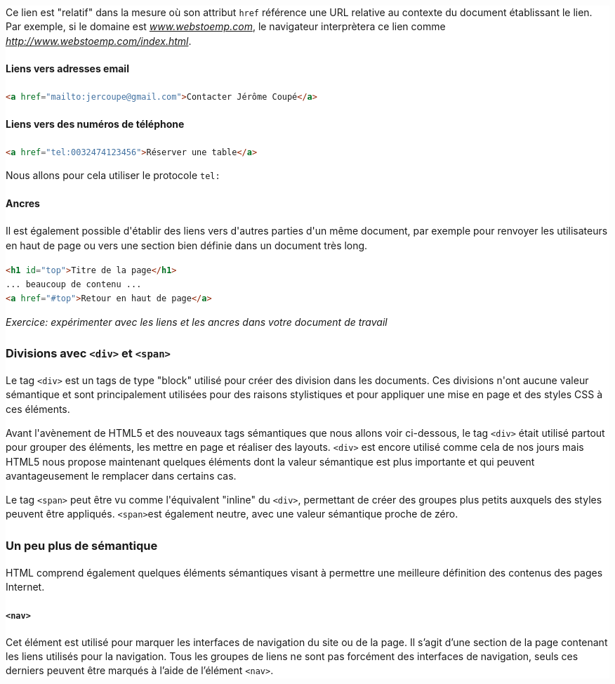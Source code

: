 Ce lien est "relatif" dans la mesure où son attribut `href` référence une URL relative au contexte du document établissant le lien. Par exemple, si le domaine est *www.webstoemp.com*, le navigateur interprètera ce lien comme *http://www.webstoemp.com/index.html*.

#### Liens vers adresses email

```html
<a href="mailto:jercoupe@gmail.com">Contacter Jérôme Coupé</a>
```

#### Liens vers des numéros de téléphone

```html
<a href="tel:0032474123456">Réserver une table</a>
```

Nous allons pour cela utiliser le protocole `tel:`

#### Ancres

Il est également possible d'établir des liens vers d'autres parties d'un même document, par exemple pour renvoyer les utilisateurs en haut de page ou vers une section bien définie dans un document très long.

```html
<h1 id="top">Titre de la page</h1>
... beaucoup de contenu ...
<a href="#top">Retour en haut de page</a>
```

_Exercice: expérimenter avec les liens et les ancres dans votre document de travail_

### Divisions avec `<div>` et `<span>`

Le tag `<div>` est un tags de type "block" utilisé pour créer des division dans les documents. Ces divisions n'ont aucune valeur sémantique et sont principalement utilisées pour des raisons stylistiques et pour appliquer une mise en page et des styles CSS à ces éléments.

Avant l'avènement de HTML5 et des nouveaux tags sémantiques que nous allons voir ci-dessous, le tag `<div>` était utilisé partout pour grouper des éléments, les mettre en page et réaliser des layouts. `<div>` est encore utilisé comme cela de nos jours mais HTML5 nous propose maintenant quelques éléments dont la valeur sémantique est plus importante et qui peuvent avantageusement le remplacer dans certains cas.

Le tag `<span>` peut être vu comme l'équivalent "inline" du `<div>`, permettant de créer des groupes plus petits auxquels des styles peuvent être appliqués. `<span>`est également neutre, avec une valeur sémantique proche de zéro.

### Un peu plus de sémantique

HTML comprend également quelques éléments sémantiques visant à permettre une meilleure définition des contenus des pages Internet.

#### `<nav>`

Cet élément est utilisé pour marquer les interfaces de navigation du site ou de la page. Il s’agit d’une section de la page contenant les liens utilisés pour la navigation. Tous les groupes de liens ne sont pas forcément des interfaces de navigation, seuls ces derniers peuvent être marqués à l’aide de l’élément `<nav>`.
